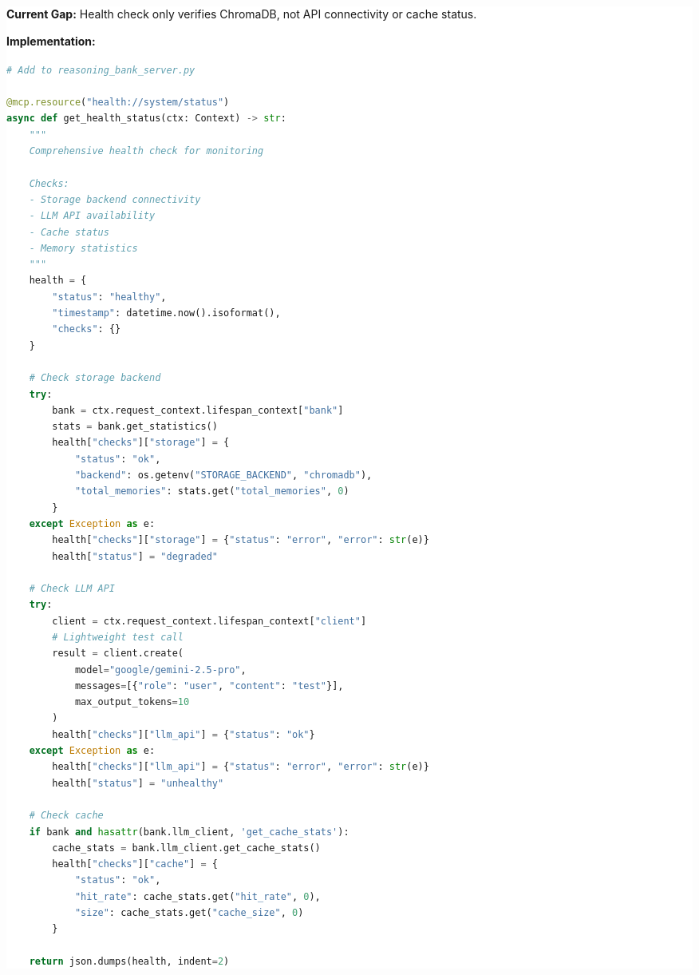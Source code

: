 **Current Gap:** Health check only verifies ChromaDB, not API connectivity or cache status.

**Implementation:**
```python
# Add to reasoning_bank_server.py

@mcp.resource("health://system/status")
async def get_health_status(ctx: Context) -> str:
    """
    Comprehensive health check for monitoring
    
    Checks:
    - Storage backend connectivity
    - LLM API availability
    - Cache status
    - Memory statistics
    """
    health = {
        "status": "healthy",
        "timestamp": datetime.now().isoformat(),
        "checks": {}
    }
    
    # Check storage backend
    try:
        bank = ctx.request_context.lifespan_context["bank"]
        stats = bank.get_statistics()
        health["checks"]["storage"] = {
            "status": "ok",
            "backend": os.getenv("STORAGE_BACKEND", "chromadb"),
            "total_memories": stats.get("total_memories", 0)
        }
    except Exception as e:
        health["checks"]["storage"] = {"status": "error", "error": str(e)}
        health["status"] = "degraded"
    
    # Check LLM API
    try:
        client = ctx.request_context.lifespan_context["client"]
        # Lightweight test call
        result = client.create(
            model="google/gemini-2.5-pro",
            messages=[{"role": "user", "content": "test"}],
            max_output_tokens=10
        )
        health["checks"]["llm_api"] = {"status": "ok"}
    except Exception as e:
        health["checks"]["llm_api"] = {"status": "error", "error": str(e)}
        health["status"] = "unhealthy"
    
    # Check cache
    if bank and hasattr(bank.llm_client, 'get_cache_stats'):
        cache_stats = bank.llm_client.get_cache_stats()
        health["checks"]["cache"] = {
            "status": "ok",
            "hit_rate": cache_stats.get("hit_rate", 0),
            "size": cache_stats.get("cache_size", 0)
        }
    
    return json.dumps(health, indent=2)
```
